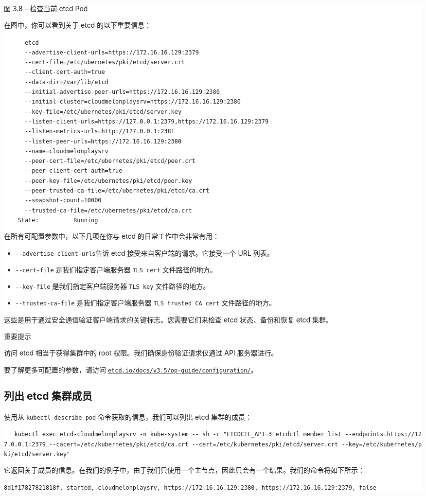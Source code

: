 图 3.8 – 检查当前 etcd Pod

在图中，你可以看到关于 etcd 的以下重要信息：

```
      etcd
      --advertise-client-urls=https://172.16.16.129:2379
      --cert-file=/etc/ubernetes/pki/etcd/server.crt
      --client-cert-auth=true
      --data-dir=/var/lib/etcd
      --initial-advertise-peer-urls=https://172.16.16.129:2380
      --initial-cluster=cloudmelonplaysrv=https://172.16.16.129:2380
      --key-file=/etc/ubernetes/pki/etcd/server.key
      --listen-client-urls=https://127.0.0.1:2379,https://172.16.16.129:2379
      --listen-metrics-urls=http://127.0.0.1:2381
      --listen-peer-urls=https://172.16.16.129:2380
      --name=cloudmelonplaysrv
      --peer-cert-file=/etc/ubernetes/pki/etcd/peer.crt
      --peer-client-cert-auth=true
      --peer-key-file=/etc/ubernetes/pki/etcd/peer.key
      --peer-trusted-ca-file=/etc/ubernetes/pki/etcd/ca.crt
      --snapshot-count=10000
      --trusted-ca-file=/etc/ubernetes/pki/etcd/ca.crt
    State:          Running
```

在所有可配置参数中，以下几项在你与 etcd 的日常工作中会非常有用：

+   `--advertise-client-urls`告诉 etcd 接受来自客户端的请求。它接受一个 URL 列表。

+   `--cert-file` 是我们指定客户端服务器 `TLS cert` 文件路径的地方。

+   `--key-file` 是我们指定客户端服务器 `TLS key` 文件路径的地方。

+   `--trusted-ca-file` 是我们指定客户端服务器 `TLS trusted CA cert` 文件路径的地方。

这些是用于通过安全通信验证客户端请求的关键标志。您需要它们来检查 etcd 状态、备份和恢复 etcd 集群。

重要提示

访问 etcd 相当于获得集群中的 root 权限。我们确保身份验证请求仅通过 API 服务器进行。

要了解更多可配置的参数，请访问 [`etcd.io/docs/v3.5/op-guide/configuration/`](https://etcd.io/docs/v3.5/op-guide/configuration/)。

## 列出 etcd 集群成员

使用从 `kubectl describe pod` 命令获取的信息，我们可以列出 etcd 集群的成员：

```
   kubectl exec etcd-cloudmelonplaysrv -n kube-system -- sh -c "ETCDCTL_API=3 etcdctl member list --endpoints=https://127.0.0.1:2379 --cacert=/etc/kubernetes/pki/etcd/ca.crt --cert=/etc/kubernetes/pki/etcd/server.crt --key=/etc/kubernetes/pki/etcd/server.key"
```

它返回关于成员的信息。在我们的例子中，由于我们只使用一个主节点，因此只会有一个结果。我们的命令将如下所示：

```
8d1f17827821818f, started, cloudmelonplaysrv, https://172.16.16.129:2380, https://172.16.16.129:2379, false
```
